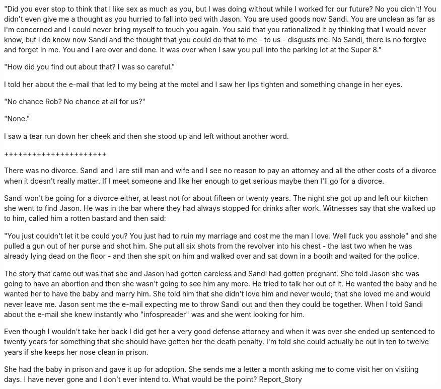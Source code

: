  "Did you ever stop to think that I like sex as much as you, but I was doing without while I worked for our future? No you didn't! You didn't even give me a thought as you hurried to fall into bed with Jason. You are used goods now Sandi. You are unclean as far as I'm concerned and I could never bring myself to touch you again. You said that you rationalized it by thinking that I would never know, but I do know now Sandi and the thought that you could do that to me - to us - disgusts me. No Sandi, there is no forgive and forget in me. You and I are over and done. It was over when I saw you pull into the parking lot at the Super 8." 

 "How did you find out about that? I was so careful." 

 I told her about the e-mail that led to my being at the motel and I saw her lips tighten and something change in her eyes. 

 "No chance Rob? No chance at all for us?" 

 "None." 

 I saw a tear run down her cheek and then she stood up and left without another word. 

 ++++++++++++++++++++++ 

 There was no divorce. Sandi and I are still man and wife and I see no reason to pay an attorney and all the other costs of a divorce when it doesn't really matter. If I meet someone and like her enough to get serious maybe then I'll go for a divorce. 

 Sandi won't be going for a divorce either, at least not for about fifteen or twenty years. The night she got up and left our kitchen she went to find Jason. He was in the bar where they had always stopped for drinks after work. Witnesses say that she walked up to him, called him a rotten bastard and then said: 

 "You just couldn't let it be could you? You just had to ruin my marriage and cost me the man I love. Well fuck you asshole" and she pulled a gun out of her purse and shot him. She put all six shots from the revolver into his chest - the last two when he was already lying dead on the floor - and then she spit on him and walked over and sat down in a booth and waited for the police. 

 The story that came out was that she and Jason had gotten careless and Sandi had gotten pregnant. She told Jason she was going to have an abortion and then she wasn't going to see him any more. He tried to talk her out of it. He wanted the baby and he wanted her to have the baby and marry him. She told him that she didn't love him and never would; that she loved me and would never leave me. Jason sent me the e-mail expecting me to throw Sandi out and then they could be together. When I told Sandi about the e-mail she knew instantly who "infospreader" was and she went looking for him. 

 Even though I wouldn't take her back I did get her a very good defense attorney and when it was over she ended up sentenced to twenty years for something that she should have gotten her the death penalty. I'm told she could actually be out in ten to twelve years if she keeps her nose clean in prison. 

 She had the baby in prison and gave it up for adoption. She sends me a letter a month asking me to come visit her on visiting days. I have never gone and I don't ever intend to. What would be the point? Report_Story 
